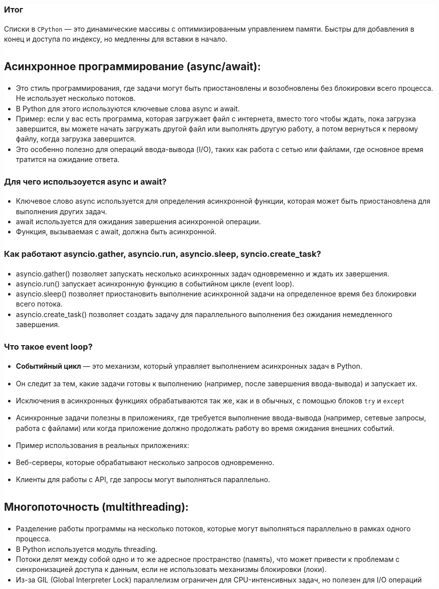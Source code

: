### Итог
Списки в `CPython` — это динамические массивы с оптимизированным управлением памяти. 
Быстры для добавления в конец и доступа по индексу, но медленны для вставки в начало.


## Асинхронное программирование (async/await):
- Это стиль программирования, где задачи могут быть приостановлены и возобновлены без блокировки всего процесса. Не использует несколько потоков.
- В Python для этого используются ключевые слова async и await. 
- Пример: если у вас есть программа, которая загружает файл с интернета, вместо того чтобы ждать, пока загрузка завершится, вы можете начать загружать другой файл или выполнять другую работу, а потом вернуться к первому файлу, когда загрузка завершится.
- Это особенно полезно для операций ввода-вывода (I/O), таких как работа с сетью или файлами, где основное время тратится на ожидание ответа.

### Для чего использоуется async и await?
- Ключевое слово async используется для определения асинхронной функции, которая может быть приостановлена для выполнения других задач.
- await используется для ожидания завершения асинхронной операции. 
- Функция, вызываемая с await, должна быть асинхронной.

### Как работают asyncio.gather, asyncio.run, asyncio.sleep, syncio.create_task?
- asyncio.gather() позволяет запускать несколько асинхронных задач одновременно и ждать их завершения.
- asyncio.run() запускает асинхронную функцию в событийном цикле (event loop).
- asyncio.sleep() позволяет приостановить выполнение асинхронной задачи на определенное время без блокировки всего потока.
- asyncio.create_task() позволяет создать задачу для параллельного выполнения без ожидания немедленного завершения.

### Что такое event loop?
- **Событийный цикл** — это механизм, который управляет выполнением асинхронных задач в Python. 
- Он следит за тем, какие задачи готовы к выполнению (например, после завершения ввода-вывода) и запускает их.

- Исключения в асинхронных функциях обрабатываются так же, как и в обычных, с помощью блоков `try` и `except`
- Асинхронные задачи полезны в приложениях, где требуется выполнение ввода-вывода (например, сетевые запросы, работа с файлами) или когда приложение должно продолжать работу во время ожидания внешних событий.

- Пример использования в реальных приложениях:
- Веб-серверы, которые обрабатывают несколько запросов одновременно.
- Клиенты для работы с API, где запросы могут выполняться параллельно.

## Многопоточность (multithreading):
- Разделение работы программы на несколько потоков, которые могут выполняться параллельно в рамках одного процесса.
- В Python используется модуль threading.
- Потоки делят между собой одно и то же адресное пространство (память), что может привести к проблемам с синхронизацией доступа к данным, если не использовать механизмы блокировки (локи).
- Из-за GIL (Global Interpreter Lock) параллелизм ограничен для CPU-интенсивных задач, но полезен для I/O операций
